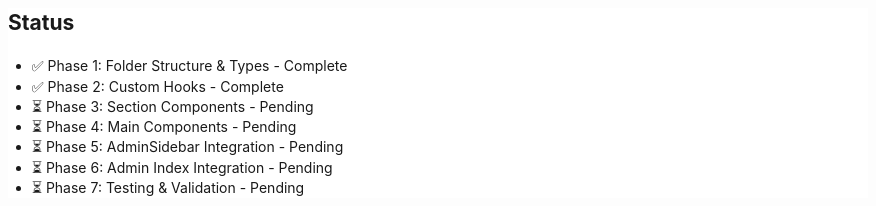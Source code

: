 ## Status

- ✅ Phase 1: Folder Structure & Types - Complete
- ✅ Phase 2: Custom Hooks - Complete
- ⏳ Phase 3: Section Components - Pending
- ⏳ Phase 4: Main Components - Pending
- ⏳ Phase 5: AdminSidebar Integration - Pending
- ⏳ Phase 6: Admin Index Integration - Pending
- ⏳ Phase 7: Testing & Validation - Pending
